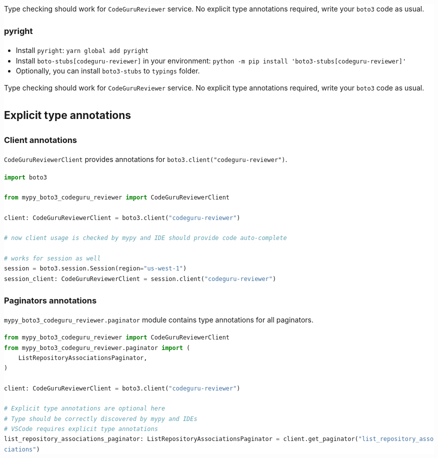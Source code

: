 Type checking should work for `CodeGuruReviewer` service. No explicit type
annotations required, write your `boto3` code as usual.

<a id="pyright"></a>

### pyright

- Install `pyright`: `yarn global add pyright`
- Install `boto-stubs[codeguru-reviewer]` in your environment:
  `python -m pip install 'boto3-stubs[codeguru-reviewer]'`
- Optionally, you can install `boto3-stubs` to `typings` folder.

Type checking should work for `CodeGuruReviewer` service. No explicit type
annotations required, write your `boto3` code as usual.

<a id="explicit-type-annotations"></a>

## Explicit type annotations

<a id="client-annotations"></a>

### Client annotations

`CodeGuruReviewerClient` provides annotations for
`boto3.client("codeguru-reviewer")`.

```python
import boto3

from mypy_boto3_codeguru_reviewer import CodeGuruReviewerClient

client: CodeGuruReviewerClient = boto3.client("codeguru-reviewer")

# now client usage is checked by mypy and IDE should provide code auto-complete

# works for session as well
session = boto3.session.Session(region="us-west-1")
session_client: CodeGuruReviewerClient = session.client("codeguru-reviewer")
```

<a id="paginators-annotations"></a>

### Paginators annotations

`mypy_boto3_codeguru_reviewer.paginator` module contains type annotations for
all paginators.

```python
from mypy_boto3_codeguru_reviewer import CodeGuruReviewerClient
from mypy_boto3_codeguru_reviewer.paginator import (
    ListRepositoryAssociationsPaginator,
)

client: CodeGuruReviewerClient = boto3.client("codeguru-reviewer")

# Explicit type annotations are optional here
# Type should be correctly discovered by mypy and IDEs
# VSCode requires explicit type annotations
list_repository_associations_paginator: ListRepositoryAssociationsPaginator = client.get_paginator("list_repository_associations")
```
